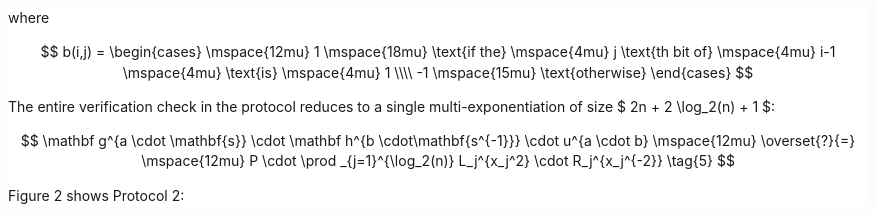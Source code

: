 where

$$
b(i,j) =
  \begin{cases}
    \mspace{12mu} 1 \mspace{18mu} \text{if the} \mspace{4mu} j \text{th bit of} \mspace{4mu} i-1 \mspace{4mu} \text{is}
    \mspace{4mu} 1 \\\\
    -1 \mspace{15mu} \text{otherwise}
  \end{cases}
$$

The entire verification check in the protocol reduces to a single multi-exponentiation of size $ 2n + 2 \log_2(n) + 1 ​$:

$$
\mathbf g^{a \cdot \mathbf{s}} \cdot \mathbf h^{b \cdot\mathbf{s^{-1}}} \cdot u^{a \cdot b} \mspace{12mu} \overset{?}{=}
\mspace{12mu} P \cdot \prod _{j=1}^{\log_2(n)} L_j^{x_j^2} \cdot R_j^{x_j^{-2}}
\tag{5}
$$

Figure&nbsp;2 shows Protocol 2:
